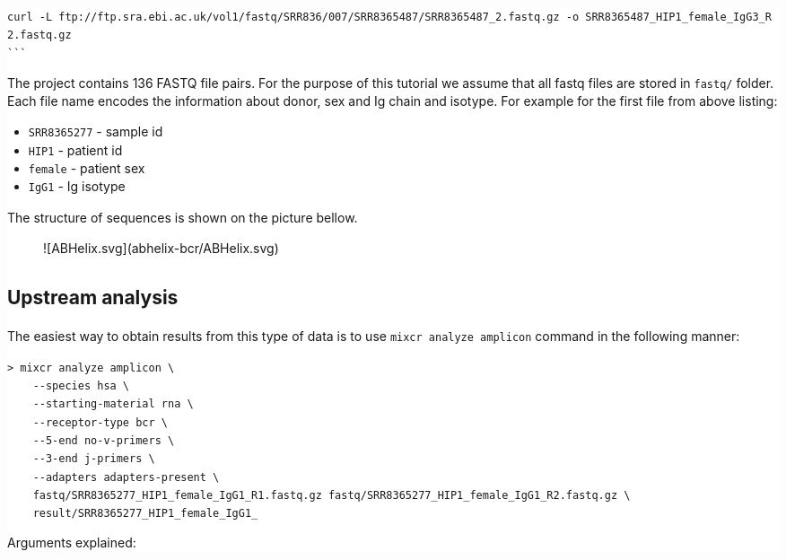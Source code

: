     curl -L ftp://ftp.sra.ebi.ac.uk/vol1/fastq/SRR836/007/SRR8365487/SRR8365487_2.fastq.gz -o SRR8365487_HIP1_female_IgG3_R2.fastq.gz
    ```

The project contains 136 FASTQ file pairs. For the purpose of this tutorial we assume that all fastq files are stored in `fastq/` folder. Each file name encodes the information about donor, sex and Ig chain and isotype. For example for the first file from above listing: 

- `SRR8365277` - sample id
- `HIP1` - patient id
- `female` - patient sex
- `IgG1` - Ig isotype

The structure of sequences is shown on the picture bellow. 

<figure markdown>
![ABHelix.svg](abhelix-bcr/ABHelix.svg)
</figure>

## Upstream analysis

The easiest way to obtain results from this type of data is to use `mixcr analyze amplicon` command in the following
manner:

```shell
> mixcr analyze amplicon \ 
    --species hsa \
    --starting-material rna \
    --receptor-type bcr \
    --5-end no-v-primers \
    --3-end j-primers \
    --adapters adapters-present \
    fastq/SRR8365277_HIP1_female_IgG1_R1.fastq.gz fastq/SRR8365277_HIP1_female_IgG1_R2.fastq.gz \
    result/SRR8365277_HIP1_female_IgG1_
```
Arguments explained:
